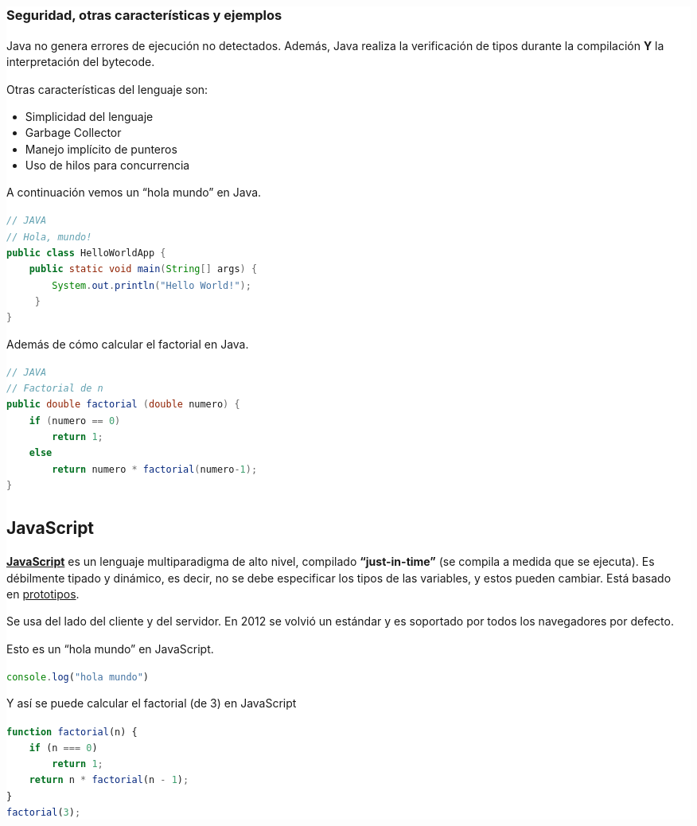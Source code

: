 ### Seguridad, otras características y ejemplos

Java no genera errores de ejecución no detectados. Además, Java realiza la verificación de tipos durante la compilación **Y** la interpretación del bytecode.

Otras características del lenguaje son:

- Simplicidad del lenguaje
- Garbage Collector
- Manejo implícito de punteros
- Uso de hilos para concurrencia

A continuación vemos un “hola mundo” en Java.

```java
// JAVA
// Hola, mundo!
public class HelloWorldApp {
    public static void main(String[] args) {
        System.out.println("Hello World!");
     }
}
```

Además de cómo calcular el factorial en Java.

```java
// JAVA
// Factorial de n
public double factorial (double numero) {
    if (numero == 0)
        return 1;
    else
        return numero * factorial(numero-1);
}
```

## JavaScript

[**JavaScript**](https://platzi.com/cursos/basico-javascript/) es un lenguaje multiparadigma de alto nivel, compilado **“just-in-time”** (se compila a medida que se ejecuta). Es débilmente tipado y dinámico, es decir, no se debe especificar los tipos de las variables, y estos pueden cambiar. Está basado en [prototipos](https://platzi.com/clases/1642-javascript-profesional/22164-prototype/).

Se usa del lado del cliente y del servidor. En 2012 se volvió un estándar y es soportado por todos los navegadores por defecto.

Esto es un “hola mundo” en JavaScript.

```javascript
console.log("hola mundo")
```

Y así se puede calcular el factorial (de 3) en JavaScript

```javascript
function factorial(n) {
    if (n === 0)
        return 1;
    return n * factorial(n - 1);
}
factorial(3);
```
